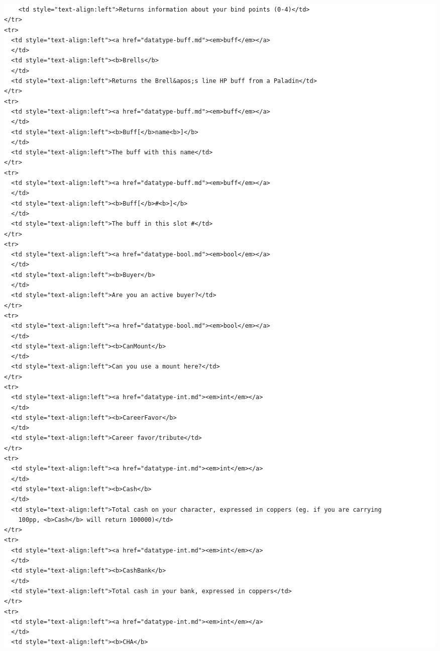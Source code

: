         <td style="text-align:left">Returns information about your bind points (0-4)</td>
    </tr>
    <tr>
      <td style="text-align:left"><a href="datatype-buff.md"><em>buff</em></a>
      </td>
      <td style="text-align:left"><b>Brells</b>
      </td>
      <td style="text-align:left">Returns the Brell&apos;s line HP buff from a Paladin</td>
    </tr>
    <tr>
      <td style="text-align:left"><a href="datatype-buff.md"><em>buff</em></a>
      </td>
      <td style="text-align:left"><b>Buff[</b>name<b>]</b>
      </td>
      <td style="text-align:left">The buff with this name</td>
    </tr>
    <tr>
      <td style="text-align:left"><a href="datatype-buff.md"><em>buff</em></a>
      </td>
      <td style="text-align:left"><b>Buff[</b>#<b>]</b>
      </td>
      <td style="text-align:left">The buff in this slot #</td>
    </tr>
    <tr>
      <td style="text-align:left"><a href="datatype-bool.md"><em>bool</em></a>
      </td>
      <td style="text-align:left"><b>Buyer</b>
      </td>
      <td style="text-align:left">Are you an active buyer?</td>
    </tr>
    <tr>
      <td style="text-align:left"><a href="datatype-bool.md"><em>bool</em></a>
      </td>
      <td style="text-align:left"><b>CanMount</b>
      </td>
      <td style="text-align:left">Can you use a mount here?</td>
    </tr>
    <tr>
      <td style="text-align:left"><a href="datatype-int.md"><em>int</em></a>
      </td>
      <td style="text-align:left"><b>CareerFavor</b>
      </td>
      <td style="text-align:left">Career favor/tribute</td>
    </tr>
    <tr>
      <td style="text-align:left"><a href="datatype-int.md"><em>int</em></a>
      </td>
      <td style="text-align:left"><b>Cash</b>
      </td>
      <td style="text-align:left">Total cash on your character, expressed in coppers (eg. if you are carrying
        100pp, <b>Cash</b> will return 100000)</td>
    </tr>
    <tr>
      <td style="text-align:left"><a href="datatype-int.md"><em>int</em></a>
      </td>
      <td style="text-align:left"><b>CashBank</b>
      </td>
      <td style="text-align:left">Total cash in your bank, expressed in coppers</td>
    </tr>
    <tr>
      <td style="text-align:left"><a href="datatype-int.md"><em>int</em></a>
      </td>
      <td style="text-align:left"><b>CHA</b>